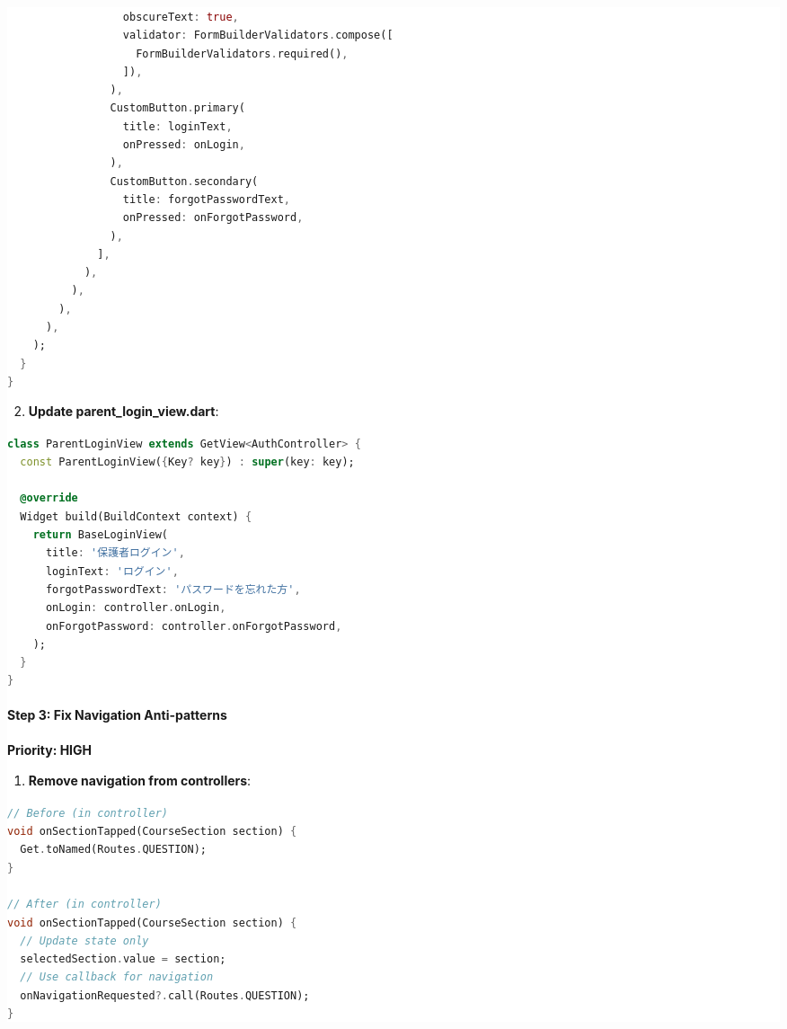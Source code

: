 ```dart
                  obscureText: true,
                  validator: FormBuilderValidators.compose([
                    FormBuilderValidators.required(),
                  ]),
                ),
                CustomButton.primary(
                  title: loginText,
                  onPressed: onLogin,
                ),
                CustomButton.secondary(
                  title: forgotPasswordText,
                  onPressed: onForgotPassword,
                ),
              ],
            ),
          ),
        ),
      ),
    );
  }
}
```

2. **Update parent_login_view.dart**:
```dart
class ParentLoginView extends GetView<AuthController> {
  const ParentLoginView({Key? key}) : super(key: key);

  @override
  Widget build(BuildContext context) {
    return BaseLoginView(
      title: '保護者ログイン',
      loginText: 'ログイン',
      forgotPasswordText: 'パスワードを忘れた方',
      onLogin: controller.onLogin,
      onForgotPassword: controller.onForgotPassword,
    );
  }
}
```

#### Step 3: Fix Navigation Anti-patterns
**Priority: HIGH**

1. **Remove navigation from controllers**:
```dart
// Before (in controller)
void onSectionTapped(CourseSection section) {
  Get.toNamed(Routes.QUESTION);
}

// After (in controller)
void onSectionTapped(CourseSection section) {
  // Update state only
  selectedSection.value = section;
  // Use callback for navigation
  onNavigationRequested?.call(Routes.QUESTION);
}
```
